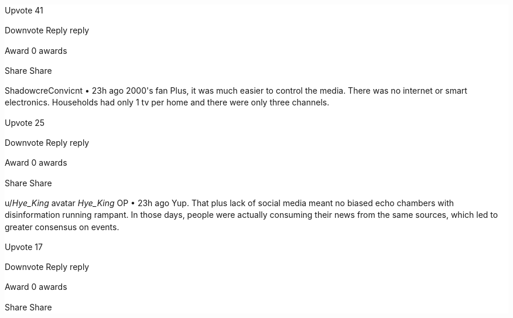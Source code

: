

Upvote
41

Downvote
Reply
reply

Award
0 awards

Share
Share

ShadowcreConvicnt
•
23h ago
2000's fan
Plus, it was much easier to control the media. There was no internet or smart electronics. Households had only 1 tv per home and there were only three channels.



Upvote
25

Downvote
Reply
reply

Award
0 awards

Share
Share

u/_Hye_King_ avatar
_Hye_King_
OP
•
23h ago
Yup. That plus lack of social media meant no biased echo chambers with disinformation running rampant. In those days, people were actually consuming their news from the same sources, which led to greater consensus on events.



Upvote
17

Downvote
Reply
reply

Award
0 awards

Share
Share
